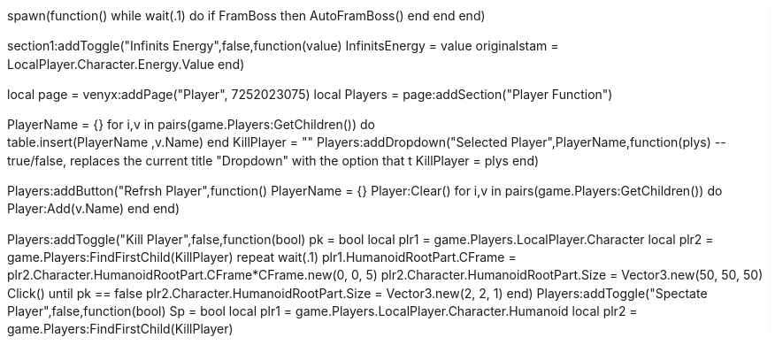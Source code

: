   spawn(function()
     while wait(.1) do
        if FramBoss then
           AutoFramBoss()
        end 
     end
  end)






























section1:addToggle("Infinits Energy",false,function(value)
    InfinitsEnergy = value
    originalstam = LocalPlayer.Character.Energy.Value
end)


local page = venyx:addPage("Player", 7252023075)
local Players = page:addSection("Player Function")

PlayerName = {}
for i,v in pairs(game.Players:GetChildren()) do  
   table.insert(PlayerName ,v.Name)
end
KillPlayer = ""
Players:addDropdown("Selected Player",PlayerName,function(plys) --true/false, replaces the current title "Dropdown" with the option that t
   KillPlayer = plys
end)

Players:addButton("Refrsh Player",function()
   PlayerName = {}
   Player:Clear()
   for i,v in pairs(game.Players:GetChildren()) do  
      Player:Add(v.Name)
   end
end)

Players:addToggle("Kill Player",false,function(bool)
   pk = bool
   local plr1 = game.Players.LocalPlayer.Character
   local plr2 = game.Players:FindFirstChild(KillPlayer)
   repeat wait(.1)
      plr1.HumanoidRootPart.CFrame = plr2.Character.HumanoidRootPart.CFrame*CFrame.new(0, 0, 5)
      plr2.Character.HumanoidRootPart.Size = Vector3.new(50, 50, 50)
      Click()
   until pk == false
   plr2.Character.HumanoidRootPart.Size = Vector3.new(2, 2, 1)
end)
Players:addToggle("Spectate Player",false,function(bool)
   Sp = bool
   local plr1 = game.Players.LocalPlayer.Character.Humanoid
   local plr2 = game.Players:FindFirstChild(KillPlayer)